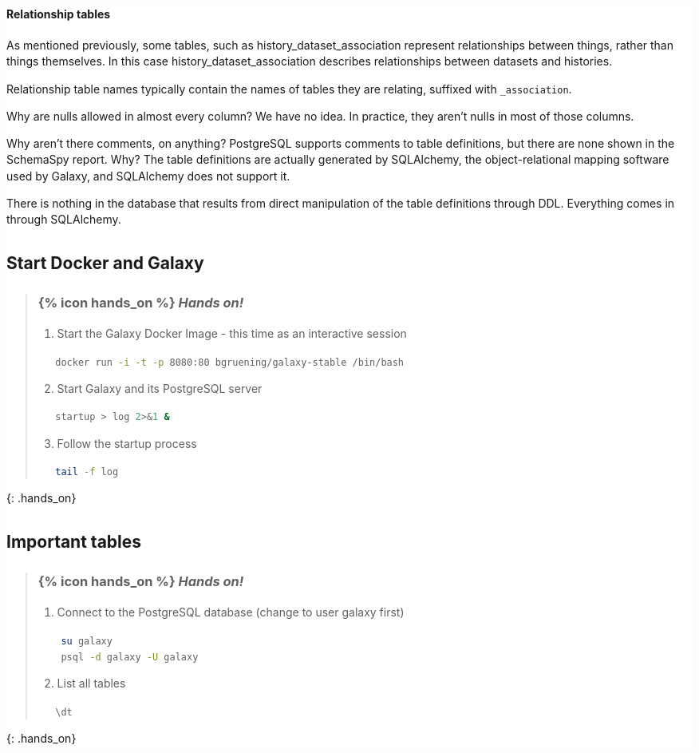 #### Relationship tables

As mentioned previously, some tables, such as history_dataset_association represent relationships between things, rather than things themselves.  In this case history_dataset_association describes relationships between datasets and histories.

Relationship table names typically contain the names of tables they are relating, suffixed with `_association`.

Why are nulls allowed in almost every column?
We have no idea.  In practice, they aren’t nulls in most of those columns.

Why aren’t there comments, on anything?
PostgreSQL supports comments to table definitions, but there are none shown in the SchemaSpy report. Why? The table definitions are actually generated by SQLAlchemy, the object-relational mapping software used by Galaxy, and SQLAlchemy does not support it.

There is nothing in the database that results from direct manipulation of the table definitions through DDL.  Everything comes in through SQLAlchemy.

## Start Docker and Galaxy

> ### {% icon hands_on %} ***Hands on!***
>
>   1. Start the Galaxy Docker Image -  this time as an interactive session
>
>    ```sh
>       docker run -i -t -p 8080:80 bgruening/galaxy-stable /bin/bash
>    ```
>
>   2. Start Galaxy and its PostgreSQL server
>
>    ```sh
>       startup > log 2>&1 &
>    ```
>
>   3. Follow the startup process
>
>    ```sh
>       tail -f log
>    ```
{: .hands_on}

## Important tables

> ### {% icon hands_on %} ***Hands on!***
>
>   1. Connect to the PostgreSQL database (change to user galaxy first)
>
>    ```sh 
>        su galaxy
>        psql -d galaxy -U galaxy
>    ```
>
>   2. List all tables
>
>    ```sql
>       \dt
>    ```
{: .hands_on}
